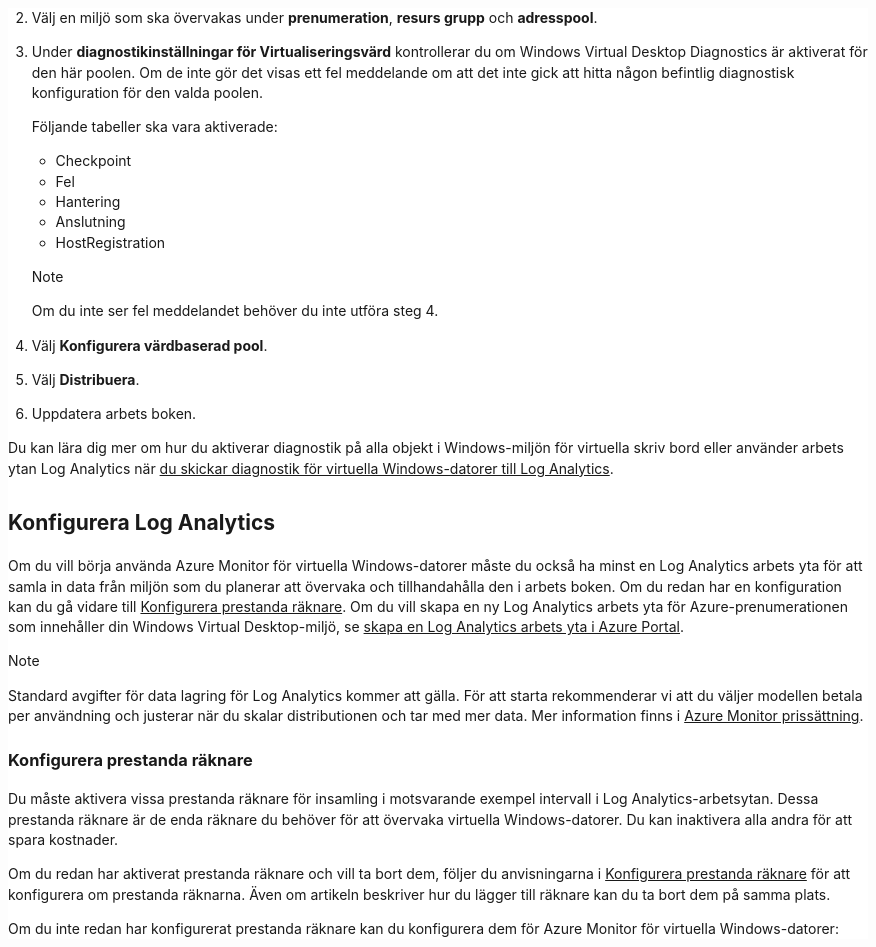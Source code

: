 2. Välj en miljö som ska övervakas under **prenumeration**, **resurs grupp** och **adresspool**.

3. Under **diagnostikinställningar för Virtualiseringsvärd** kontrollerar du om Windows Virtual Desktop Diagnostics är aktiverat för den här poolen. Om de inte gör det visas ett fel meddelande om att det inte gick att hitta någon befintlig diagnostisk konfiguration för den valda poolen. 
   
   Följande tabeller ska vara aktiverade:

    - Checkpoint
    - Fel
    - Hantering
    - Anslutning
    - HostRegistration

    >[!NOTE]
    > Om du inte ser fel meddelandet behöver du inte utföra steg 4.

4. Välj **Konfigurera värdbaserad pool**.

5. Välj **Distribuera**.

6. Uppdatera arbets boken.

Du kan lära dig mer om hur du aktiverar diagnostik på alla objekt i Windows-miljön för virtuella skriv bord eller använder arbets ytan Log Analytics när [du skickar diagnostik för virtuella Windows-datorer till Log Analytics](diagnostics-log-analytics.md).

## <a name="configure-log-analytics"></a>Konfigurera Log Analytics

Om du vill börja använda Azure Monitor för virtuella Windows-datorer måste du också ha minst en Log Analytics arbets yta för att samla in data från miljön som du planerar att övervaka och tillhandahålla den i arbets boken. Om du redan har en konfiguration kan du gå vidare till [Konfigurera prestanda räknare](#set-up-performance-counters). Om du vill skapa en ny Log Analytics arbets yta för Azure-prenumerationen som innehåller din Windows Virtual Desktop-miljö, se [skapa en Log Analytics arbets yta i Azure Portal](../azure-monitor/logs/quick-create-workspace.md).

>[!NOTE]
>Standard avgifter för data lagring för Log Analytics kommer att gälla. För att starta rekommenderar vi att du väljer modellen betala per användning och justerar när du skalar distributionen och tar med mer data. Mer information finns i [Azure Monitor prissättning](https://azure.microsoft.com/pricing/details/monitor/).

### <a name="set-up-performance-counters"></a>Konfigurera prestanda räknare

Du måste aktivera vissa prestanda räknare för insamling i motsvarande exempel intervall i Log Analytics-arbetsytan. Dessa prestanda räknare är de enda räknare du behöver för att övervaka virtuella Windows-datorer. Du kan inaktivera alla andra för att spara kostnader.

Om du redan har aktiverat prestanda räknare och vill ta bort dem, följer du anvisningarna i [Konfigurera prestanda räknare](../azure-monitor/agents/data-sources-performance-counters.md) för att konfigurera om prestanda räknarna. Även om artikeln beskriver hur du lägger till räknare kan du ta bort dem på samma plats.

Om du inte redan har konfigurerat prestanda räknare kan du konfigurera dem för Azure Monitor för virtuella Windows-datorer:
